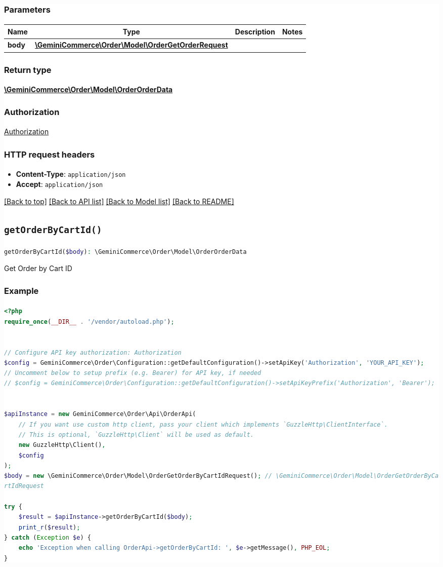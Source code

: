 ### Parameters

| Name | Type | Description  | Notes |
| ------------- | ------------- | ------------- | ------------- |
| **body** | [**\GeminiCommerce\Order\Model\OrderGetOrderRequest**](../Model/OrderGetOrderRequest.md)|  | |

### Return type

[**\GeminiCommerce\Order\Model\OrderOrderData**](../Model/OrderOrderData.md)

### Authorization

[Authorization](../../README.md#Authorization)

### HTTP request headers

- **Content-Type**: `application/json`
- **Accept**: `application/json`

[[Back to top]](#) [[Back to API list]](../../README.md#endpoints)
[[Back to Model list]](../../README.md#models)
[[Back to README]](../../README.md)

## `getOrderByCartId()`

```php
getOrderByCartId($body): \GeminiCommerce\Order\Model\OrderOrderData
```

Get Order by Cart ID

### Example

```php
<?php
require_once(__DIR__ . '/vendor/autoload.php');


// Configure API key authorization: Authorization
$config = GeminiCommerce\Order\Configuration::getDefaultConfiguration()->setApiKey('Authorization', 'YOUR_API_KEY');
// Uncomment below to setup prefix (e.g. Bearer) for API key, if needed
// $config = GeminiCommerce\Order\Configuration::getDefaultConfiguration()->setApiKeyPrefix('Authorization', 'Bearer');


$apiInstance = new GeminiCommerce\Order\Api\OrderApi(
    // If you want use custom http client, pass your client which implements `GuzzleHttp\ClientInterface`.
    // This is optional, `GuzzleHttp\Client` will be used as default.
    new GuzzleHttp\Client(),
    $config
);
$body = new \GeminiCommerce\Order\Model\OrderGetOrderByCartIdRequest(); // \GeminiCommerce\Order\Model\OrderGetOrderByCartIdRequest

try {
    $result = $apiInstance->getOrderByCartId($body);
    print_r($result);
} catch (Exception $e) {
    echo 'Exception when calling OrderApi->getOrderByCartId: ', $e->getMessage(), PHP_EOL;
}
```
